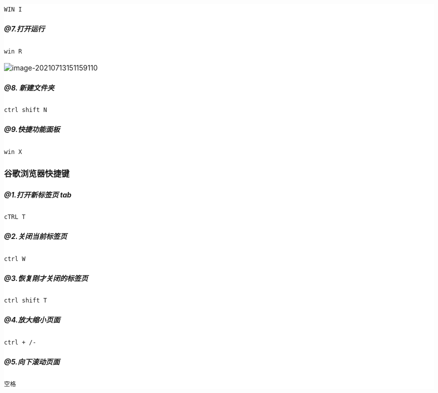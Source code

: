 ```
WIN I 
```

##### @7.打开运行

```
win R
```



![image-20210713151159110](C:\Users\inui\AppData\Roaming\Typora\typora-user-images\image-20210713151159110.png)

##### @8. 新建文件夹

```
ctrl shift N
```



##### @9.快捷功能面板

```
win X
```





### 谷歌浏览器快捷键

##### @1.打开新标签页 tab

```
cTRL T
```

##### @2.关闭当前标签页

```
ctrl W
```

##### @3.恢复刚才关闭的标签页

```
ctrl shift T
```

##### @4.放大缩小页面

```
ctrl + /- 
```

##### @5.向下滚动页面

```
空格
```
